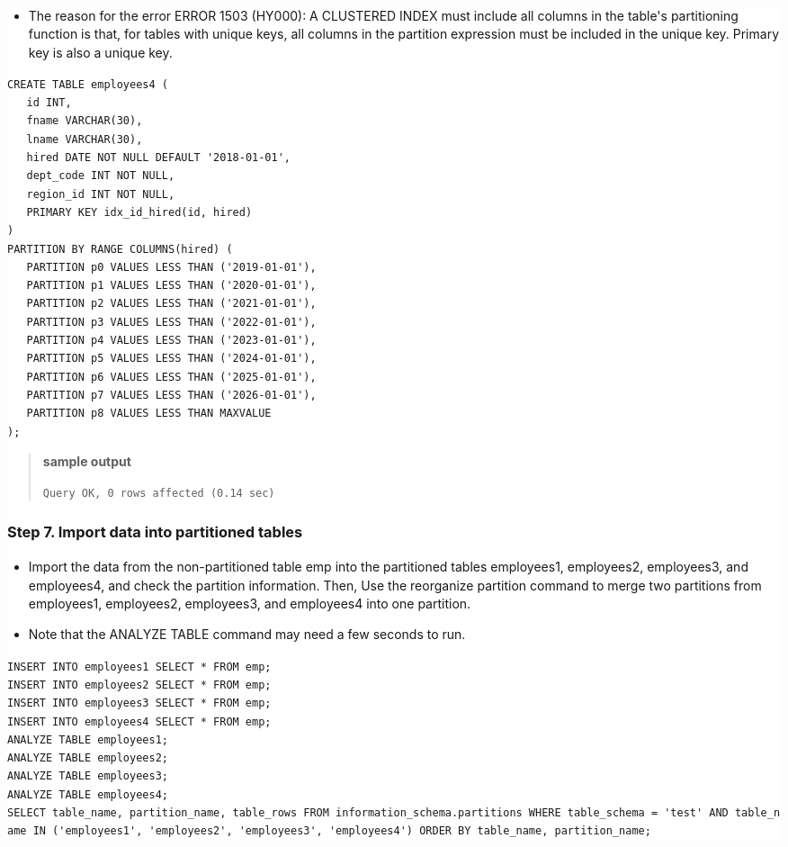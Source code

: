 - The reason for the error ERROR 1503 (HY000): A CLUSTERED INDEX must include all columns in the table's partitioning function is that, for tables with unique keys, all columns in the partition expression must be included in the unique key. Primary key is also a unique key.

```
CREATE TABLE employees4 (
   id INT,
   fname VARCHAR(30),
   lname VARCHAR(30),
   hired DATE NOT NULL DEFAULT '2018-01-01',
   dept_code INT NOT NULL,
   region_id INT NOT NULL,
   PRIMARY KEY idx_id_hired(id, hired)
)
PARTITION BY RANGE COLUMNS(hired) (
   PARTITION p0 VALUES LESS THAN ('2019-01-01'),
   PARTITION p1 VALUES LESS THAN ('2020-01-01'),
   PARTITION p2 VALUES LESS THAN ('2021-01-01'),
   PARTITION p3 VALUES LESS THAN ('2022-01-01'),
   PARTITION p4 VALUES LESS THAN ('2023-01-01'),
   PARTITION p5 VALUES LESS THAN ('2024-01-01'),
   PARTITION p6 VALUES LESS THAN ('2025-01-01'),
   PARTITION p7 VALUES LESS THAN ('2026-01-01'),
   PARTITION p8 VALUES LESS THAN MAXVALUE
);
```
> **sample output**
> ```
>Query OK, 0 rows affected (0.14 sec)
> ```

### Step 7. Import data into partitioned tables

- Import the data from the non-partitioned table emp into the partitioned tables employees1, employees2, employees3, and employees4, and check the partition information. Then, Use the reorganize partition command to merge two partitions from employees1, employees2, employees3, and employees4 into one partition.

- Note that the ANALYZE TABLE command may need a few seconds to run.

```
INSERT INTO employees1 SELECT * FROM emp;
INSERT INTO employees2 SELECT * FROM emp;
INSERT INTO employees3 SELECT * FROM emp;
INSERT INTO employees4 SELECT * FROM emp;
ANALYZE TABLE employees1;
ANALYZE TABLE employees2;
ANALYZE TABLE employees3;
ANALYZE TABLE employees4;
SELECT table_name, partition_name, table_rows FROM information_schema.partitions WHERE table_schema = 'test' AND table_name IN ('employees1', 'employees2', 'employees3', 'employees4') ORDER BY table_name, partition_name;
```
